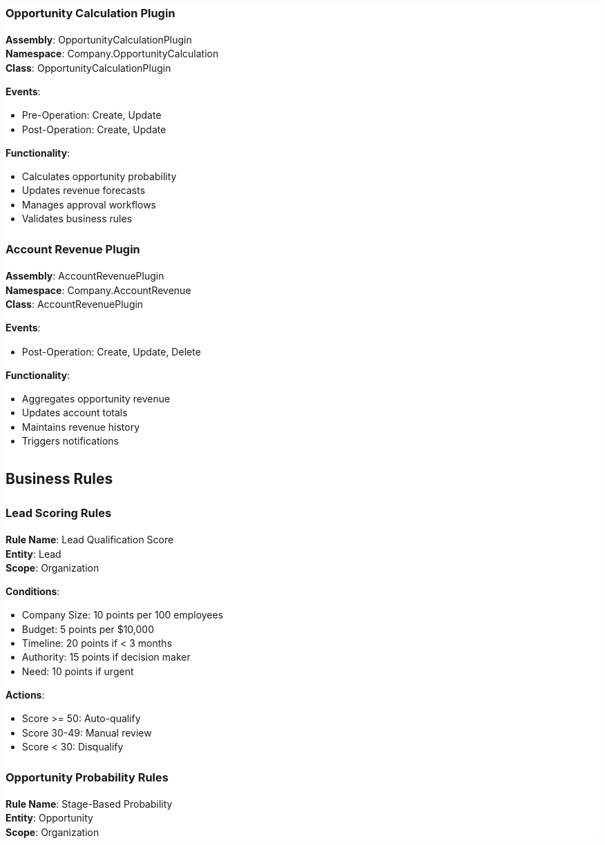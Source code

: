 ### Opportunity Calculation Plugin
**Assembly**: OpportunityCalculationPlugin  
**Namespace**: Company.OpportunityCalculation  
**Class**: OpportunityCalculationPlugin

**Events**:
- Pre-Operation: Create, Update
- Post-Operation: Create, Update

**Functionality**:
- Calculates opportunity probability
- Updates revenue forecasts
- Manages approval workflows
- Validates business rules

### Account Revenue Plugin
**Assembly**: AccountRevenuePlugin  
**Namespace**: Company.AccountRevenue  
**Class**: AccountRevenuePlugin

**Events**:
- Post-Operation: Create, Update, Delete

**Functionality**:
- Aggregates opportunity revenue
- Updates account totals
- Maintains revenue history
- Triggers notifications

## Business Rules

### Lead Scoring Rules
**Rule Name**: Lead Qualification Score  
**Entity**: Lead  
**Scope**: Organization

**Conditions**:
- Company Size: 10 points per 100 employees
- Budget: 5 points per $10,000
- Timeline: 20 points if < 3 months
- Authority: 15 points if decision maker
- Need: 10 points if urgent

**Actions**:
- Score >= 50: Auto-qualify
- Score 30-49: Manual review
- Score < 30: Disqualify

### Opportunity Probability Rules
**Rule Name**: Stage-Based Probability  
**Entity**: Opportunity  
**Scope**: Organization
